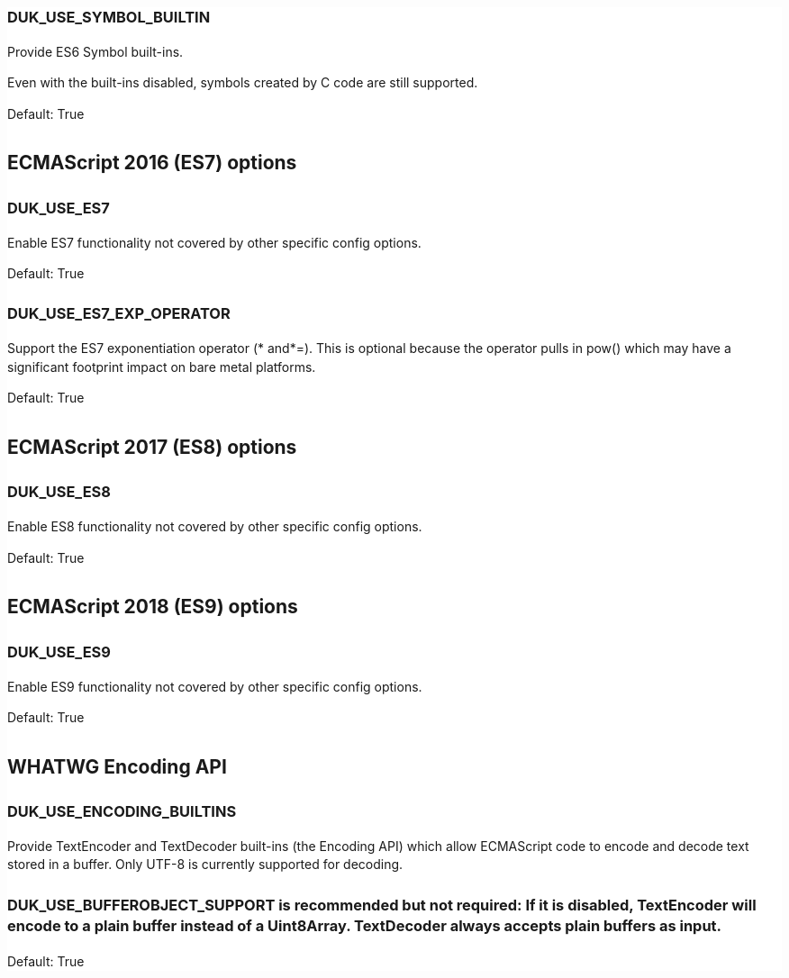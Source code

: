 ### DUK_USE_SYMBOL_BUILTIN

Provide ES6 Symbol built-ins.

Even with the built-ins disabled, symbols created by C code are still supported.

Default: True

## ECMAScript 2016 (ES7) options

### DUK_USE_ES7

Enable ES7 functionality not covered by other specific config options.

Default: True

### DUK_USE_ES7_EXP_OPERATOR

Support the ES7 exponentiation operator (* and*=). This is optional because the operator pulls in pow() which may have a significant footprint impact on bare metal platforms.

Default: True

## ECMAScript 2017 (ES8) options

### DUK_USE_ES8

Enable ES8 functionality not covered by other specific config options.

Default: True

## ECMAScript 2018 (ES9) options

### DUK_USE_ES9

Enable ES9 functionality not covered by other specific config options.

Default: True

## WHATWG Encoding API

### DUK_USE_ENCODING_BUILTINS

Provide TextEncoder and TextDecoder built-ins (the Encoding API) which allow ECMAScript code to encode and decode text stored in a buffer. Only UTF-8 is currently supported for decoding.

### DUK_USE_BUFFEROBJECT_SUPPORT is recommended but not required: If it is disabled, TextEncoder will encode to a plain buffer instead of a Uint8Array. TextDecoder always accepts plain buffers as input.


Default: True
